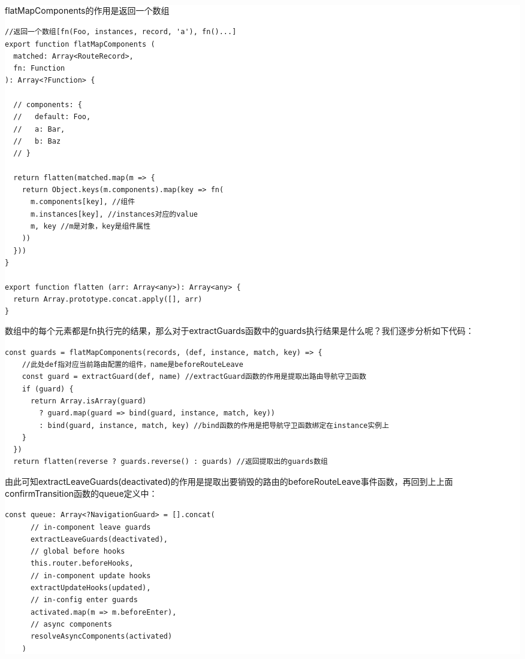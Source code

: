 flatMapComponents的作用是返回一个数组

```
//返回一个数组[fn(Foo, instances, record, 'a'), fn()...]
export function flatMapComponents (
  matched: Array<RouteRecord>,
  fn: Function
): Array<?Function> {

  // components: {
  //   default: Foo,
  //   a: Bar,
  //   b: Baz
  // }

  return flatten(matched.map(m => {
    return Object.keys(m.components).map(key => fn(
      m.components[key], //组件
      m.instances[key], //instances对应的value
      m, key //m是对象，key是组件属性
    ))
  }))
}

export function flatten (arr: Array<any>): Array<any> {
  return Array.prototype.concat.apply([], arr)
}
```

数组中的每个元素都是fn执行完的结果，那么对于extractGuards函数中的guards执行结果是什么呢？我们逐步分析如下代码：

```
const guards = flatMapComponents(records, (def, instance, match, key) => {
    //此处def指对应当前路由配置的组件，name是beforeRouteLeave
    const guard = extractGuard(def, name) //extractGuard函数的作用是提取出路由导航守卫函数
    if (guard) {
      return Array.isArray(guard)
        ? guard.map(guard => bind(guard, instance, match, key))
        : bind(guard, instance, match, key) //bind函数的作用是把导航守卫函数绑定在instance实例上
    }
  })
  return flatten(reverse ? guards.reverse() : guards) //返回提取出的guards数组
```

由此可知extractLeaveGuards(deactivated)的作用是提取出要销毁的路由的beforeRouteLeave事件函数，再回到上上面confirmTransition函数的queue定义中：

```
const queue: Array<?NavigationGuard> = [].concat(
      // in-component leave guards
      extractLeaveGuards(deactivated),
      // global before hooks
      this.router.beforeHooks,
      // in-component update hooks
      extractUpdateHooks(updated),
      // in-config enter guards
      activated.map(m => m.beforeEnter),
      // async components
      resolveAsyncComponents(activated)
    )
```
